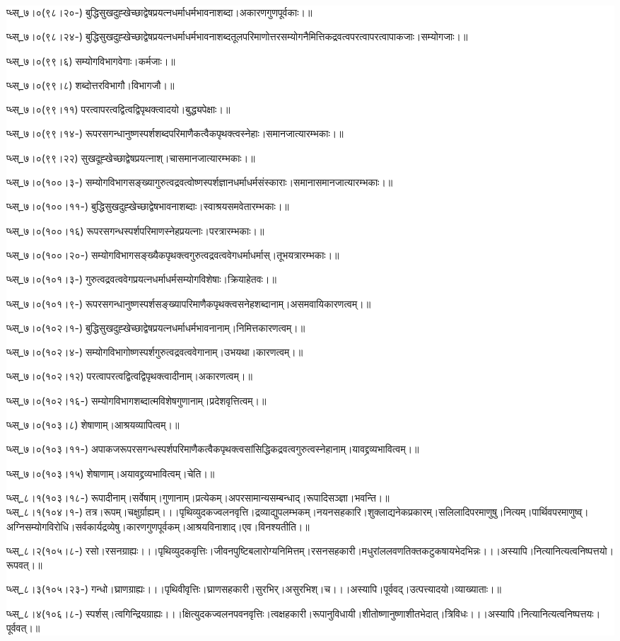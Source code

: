 प्ध्स्_७।०(९८।२०-)              बुद्धिसुखदुह्खेच्छाद्वेषप्रयत्नधर्माधर्मभावनाशब्दा।अकारणगुणपूर्वकाः।॥  
  
प्ध्स्_७।०(९८।२४-)              बुद्धिसुखदुह्खेच्छाद्वेषप्रयत्नधर्माधर्मभावनाशब्दतूलपरिमाणोत्तरसम्योगनैमित्तिकद्रवत्वपरत्वापरत्वापाकजाः।सम्योगजाः।॥  
  
प्ध्स्_७।०(९९।६)                सम्योगविभागवेगाः।कर्मजाः।॥  
  
प्ध्स्_७।०(९९।८)                शब्दोत्तरविभागौ।विभागजौ।॥  
  
प्ध्स्_७।०(९९।११)               परत्वापरत्वद्वित्वद्विपृथक्त्वादयो।बुद्ध्यपेक्षाः।॥  
  
प्ध्स्_७।०(९९।१४-)              रूपरसगन्धानुष्णस्पर्शशब्दपरिमाणैकत्वैकपृथक्त्वस्नेहाः।समानजात्यारम्भकाः।॥  
  
प्ध्स्_७।०(९९।२२)               सुखदूह्खेच्छाद्वेषप्रयत्नाश्।चासमानजात्यारम्भकाः।॥  
  
प्ध्स्_७।०(१००।३-)              सम्योगविभागसङ्ख्यागुरुत्वद्रवत्वोष्णस्पर्शज्ञानधर्माधर्मसंस्काराः।समानासमानजात्यारम्भकाः।॥  
  
प्ध्स्_७।०(१००।११-)             बुद्धिसुखदुह्खेच्छाद्वेषभावनाशब्दाः।स्वाश्रयसमवेतारम्भकाः।॥  
  
प्ध्स्_७।०(१००।१६)              रूपरसगन्धस्पर्शपरिमाणस्नेहप्रयत्नाः।परत्रारम्भकाः।॥  
  
प्ध्स्_७।०(१००।२०-)             सम्योगविभागसङ्ख्यैकपृथक्त्वगुरुत्वद्रवत्ववेगधर्माधर्मास्।तूभयत्रारम्भकाः।॥  
  
प्ध्स्_७।०(१०१।३-)              गुरुत्वद्रवत्ववेगप्रयत्नधर्माधर्मसम्योगविशेषाः।क्रियाहेतवः।॥  
  
प्ध्स्_७।०(१०१।९-)              रूपरसगन्धानुष्णस्पर्शसङ्ख्यापरिमाणैकपृथक्त्वसनेहशब्दानाम्।असमवायिकारणत्वम्।॥  
  
प्ध्स्_७।०(१०२।१-)              बुद्धिसुखदुह्खेच्छाद्वेषप्रयत्नधर्माधर्मभावनानाम्।निमित्तकारणत्वम्।॥  
  
प्ध्स्_७।०(१०२।४-)              सम्योगविभागोष्णस्पर्शगुरुत्वद्रवत्ववेगानाम्।उभयथा।कारणत्वम्।॥  
  
प्ध्स्_७।०(१०२।१२)              परत्वापरत्वद्वित्वद्विपृथक्त्वादीनाम्।अकारणत्वम्।॥  
  
प्ध्स्_७।०(१०२।१६-)             सम्योगविभागशब्दात्मविशेषगुणानाम्।प्रदेशवृत्तित्वम्।॥  
  
प्ध्स्_७।०(१०३।८)               शेषाणाम्।आश्रयव्यापित्वम्।॥  
  
प्ध्स्_७।०(१०३।११-)             अपाकजरूपरसगन्धस्पर्शपरिमाणैकत्वैकपृथक्त्वसांसिद्धिकद्रवत्वगुरुत्वस्नेहानाम्।यावद्द्रव्यभावित्वम्।॥  
  
प्ध्स्_७।०(१०३।१५)              शेषाणाम्।अयावद्द्रव्यभावित्वम्।चेति।॥  
  
प्ध्स्_८।१(१०३।१८-)             रूपादीनाम्।सर्वेषाम्।गुणानाम्।प्रत्येकम्।अपरसामान्यसम्बन्धाद्।रूपादिसञ्ज्ञा।भवन्ति।॥  
प्ध्स्_८।१(१०४।१-)              तत्र।रूपम्।चक्षुर्ग्राह्यम्।।।पृथिव्युदकज्वलनवृत्ति।द्रव्याद्युपलम्भकम्।नयनसहकारि।शुक्लाद्यनेकप्रकारम्।सलिलादिपरमाणुषु।नित्यम्।पार्थिवपरमाणुष्व्।अग्निसम्योगविरोधि।सर्वकार्यद्रव्येषु।कारणगुणपूर्वकम्।आश्रयविनाशाद्।एव।विनश्यतीति।॥  
  
प्ध्स्_८।२(१०५।८-)              रसो।रसनग्राह्यः।।।पृथिव्युदकवृत्तिः।जीवनपुष्टिबलारोग्यनिमित्तम्।रसनसहकारी।मधुरांललवणतिक्तकटुकषायभेदभिन्नः।।।अस्यापि।नित्यानित्यत्वनिष्पत्तयो।रूपवत्।॥  
  
प्ध्स्_८।३(१०५।२३-)             गन्धो।घ्राणग्राह्यः।।।पृथिवीवृत्तिः।घ्राणसहकारी।सुरभिर्।असुरभिश्।च।।।अस्यापि।पूर्ववद्।उत्पत्त्यादयो।व्याख्याताः।॥  
  
प्ध्स्_८।४(१०६।८-)              स्पर्शस्।त्वगिन्द्रियग्राह्यः।।।क्षित्युदकज्वलनपवनवृत्तिः।त्वक्षहकारी।रूपानुविधायी।शीतोष्णानुष्णाशीतभेदात्।त्रिविधः।।।अस्यापि।नित्यानित्यत्वनिष्पत्तयः।पूर्ववत्।॥  
  